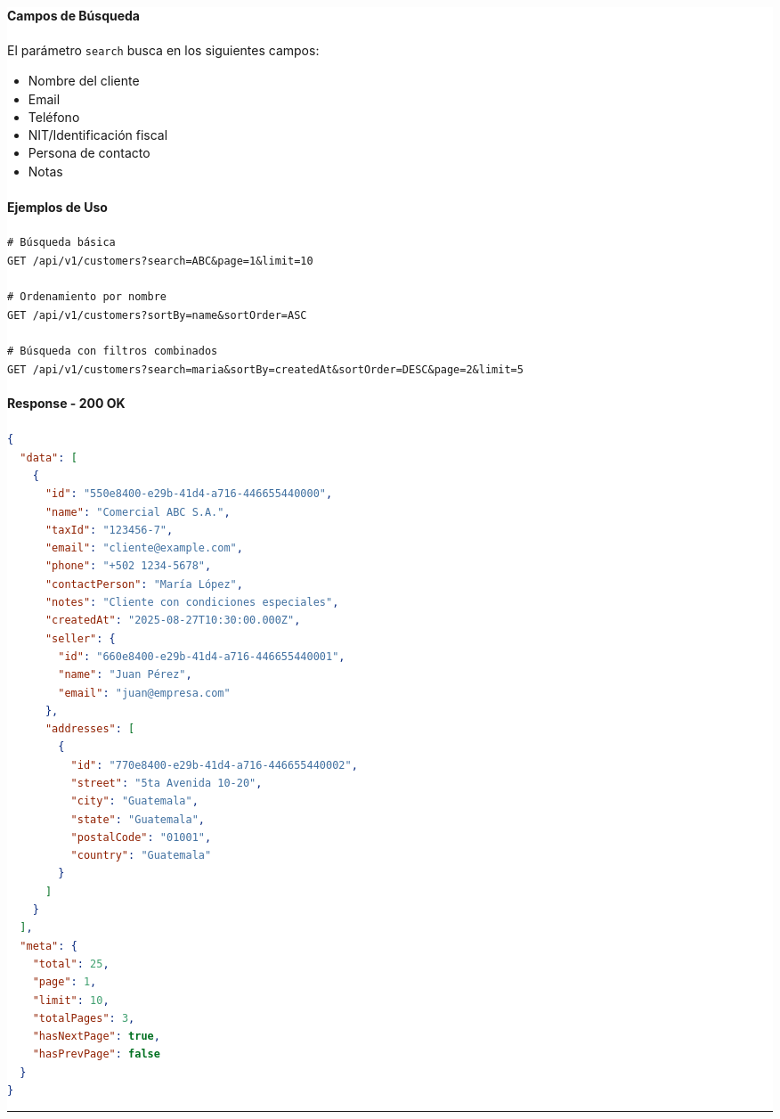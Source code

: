 #### Campos de Búsqueda
El parámetro `search` busca en los siguientes campos:
- Nombre del cliente
- Email
- Teléfono
- NIT/Identificación fiscal
- Persona de contacto
- Notas

#### Ejemplos de Uso
```http
# Búsqueda básica
GET /api/v1/customers?search=ABC&page=1&limit=10

# Ordenamiento por nombre
GET /api/v1/customers?sortBy=name&sortOrder=ASC

# Búsqueda con filtros combinados
GET /api/v1/customers?search=maria&sortBy=createdAt&sortOrder=DESC&page=2&limit=5
```

#### Response - 200 OK
```json
{
  "data": [
    {
      "id": "550e8400-e29b-41d4-a716-446655440000",
      "name": "Comercial ABC S.A.",
      "taxId": "123456-7",
      "email": "cliente@example.com",
      "phone": "+502 1234-5678",
      "contactPerson": "María López",
      "notes": "Cliente con condiciones especiales",
      "createdAt": "2025-08-27T10:30:00.000Z",
      "seller": {
        "id": "660e8400-e29b-41d4-a716-446655440001",
        "name": "Juan Pérez",
        "email": "juan@empresa.com"
      },
      "addresses": [
        {
          "id": "770e8400-e29b-41d4-a716-446655440002",
          "street": "5ta Avenida 10-20",
          "city": "Guatemala",
          "state": "Guatemala",
          "postalCode": "01001",
          "country": "Guatemala"
        }
      ]
    }
  ],
  "meta": {
    "total": 25,
    "page": 1,
    "limit": 10,
    "totalPages": 3,
    "hasNextPage": true,
    "hasPrevPage": false
  }
}
```

---